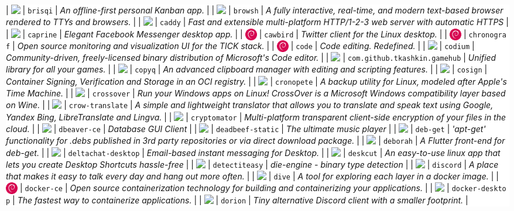 | [<img src="../.github/github.png" align="top" width="20" />](https://brisqi.com/) | `brisqi` | <i>An offline-first personal Kanban app.</i> |
| [<img src="../.github/github.png" align="top" width="20" />](https://github.com/browsh-org/browsh) | `browsh` | <i>A fully interactive, real-time, and modern text-based browser rendered to TTYs and browsers.</i> |
| [<img src="../.github/github.png" align="top" width="20" />](https://github.com/caddyserver/caddy) | `caddy` | <i>Fast and extensible multi-platform HTTP/1-2-3 web server with automatic HTTPS</i> |
| [<img src="../.github/github.png" align="top" width="20" />](https://sindresorhus.com/caprine) | `caprine` | <i>Elegant Facebook Messenger desktop app.</i> |
| [<img src="../.github/debian.png" align="top" width="20" />](https://ibboard.co.uk/cawbird/) | `cawbird` | <i>Twitter client for the Linux desktop.</i> |
| [<img src="../.github/debian.png" align="top" width="20" />](https://www.influxdata.com/time-series-platform/chronograf/) | `chronograf` | <i>Open source monitoring and visualization UI for the TICK stack.</i> |
| [<img src="../.github/debian.png" align="top" width="20" />](https://code.visualstudio.com/) | `code` | <i>Code editing. Redefined.</i> |
| [<img src="../.github/github.png" align="top" width="20" />](https://vscodium.com/) | `codium` | <i>Community-driven, freely-licensed binary distribution of Microsoft's Code editor.</i> |
| [<img src="../.github/github.png" align="top" width="20" />](https://tkashkin.github.io/projects/gamehub) | `com.github.tkashkin.gamehub` | <i>Unified library for all your games.</i> |
| [<img src="../.github/launchpad.png" align="top" width="20" />](https://hluk.github.io/CopyQ/) | `copyq` | <i>An advanced clipboard manager with editing and scripting features.</i> |
| [<img src="../.github/github.png" align="top" width="20" />](https://github.com/sigstore/cosign) | `cosign` | <i>Container Signing, Verification and Storage in an OCI registry.</i> |
| [<img src="../.github/direct.png" align="top" width="20" />](https://www.rastersoft.com/programas/cronopete.html) | `cronopete` | <i>A backup utility for Linux, modeled after Apple's Time Machine.</i> |
| [<img src="../.github/direct.png" align="top" width="20" />](https://www.codeweavers.com/crossover) | `crossover` | <i>Run your Windows apps on Linux! CrossOver is a Microsoft Windows compatibility layer based on Wine.</i> |
| [<img src="../.github/github.png" align="top" width="20" />](https://github.com/crow-translate/crow-translate) | `crow-translate` | <i>A simple and lightweight translator that allows you to translate and speak text using Google, Yandex Bing, LibreTranslate and Lingva.</i> |
| [<img src="../.github/launchpad.png" align="top" width="20" />](https://cryptomator.org/) | `cryptomator` | <i>Multi-platform transparent client-side encryption of your files in the cloud.</i> |
| [<img src="../.github/direct.png" align="top" width="20" />](https://dbeaver.io/) | `dbeaver-ce` | <i>Database GUI Client</i> |
| [<img src="../.github/direct.png" align="top" width="20" />](https://deadbeef.sourceforge.io/) | `deadbeef-static` | <i>The ultimate music player</i> |
| [<img src="../.github/github.png" align="top" width="20" />](https://github.com/wimpysworld/deb-get) | `deb-get` | <i>'apt-get' functionality for .debs published in 3rd party repositories or via direct download package.</i> |
| [<img src="../.github/github.png" align="top" width="20" />](https://github.com/ymauray/deborah/) | `deborah` | <i>A Flutter front-end for deb-get.</i> |
| [<img src="../.github/direct.png" align="top" width="20" />](https://delta.chat/) | `deltachat-desktop` | <i>Email-based instant messaging for Desktop.</i> |
| [<img src="../.github/github.png" align="top" width="20" />](https://github.com/NayamAmarshe/DeskCut) | `deskcut` | <i>An easy-to-use linux app that lets you create Desktop Shortcuts hassle-free</i> |
| [<img src="../.github/github.png" align="top" width="20" />](https://github.com/horsicq/DIE-engine) | `detectiteasy` | <i>die-engine - binary type detection</i> |
| [<img src="../.github/direct.png" align="top" width="20" />](https://discord.com/) | `discord` | <i>A place that makes it easy to talk every day and hang out more often.</i> |
| [<img src="../.github/github.png" align="top" width="20" />](https://github.com/wagoodman/dive/) | `dive` | <i>A tool for exploring each layer in a docker image.</i> |
| [<img src="../.github/debian.png" align="top" width="20" />](https://www.docker.com/) | `docker-ce` | <i>Open source containerization technology for building and containerizing your applications.</i> |
| [<img src="../.github/direct.png" align="top" width="20" />](https://www.docker.com/products/docker-desktop/) | `docker-desktop` | <i>The fastest way to containerize applications.</i> |
| [<img src="../.github/github.png" align="top" width="20" />](https://spikehd.github.io/projects/dorion/) | `dorion` | <i>Tiny alternative Discord client with a smaller footprint.</i> |